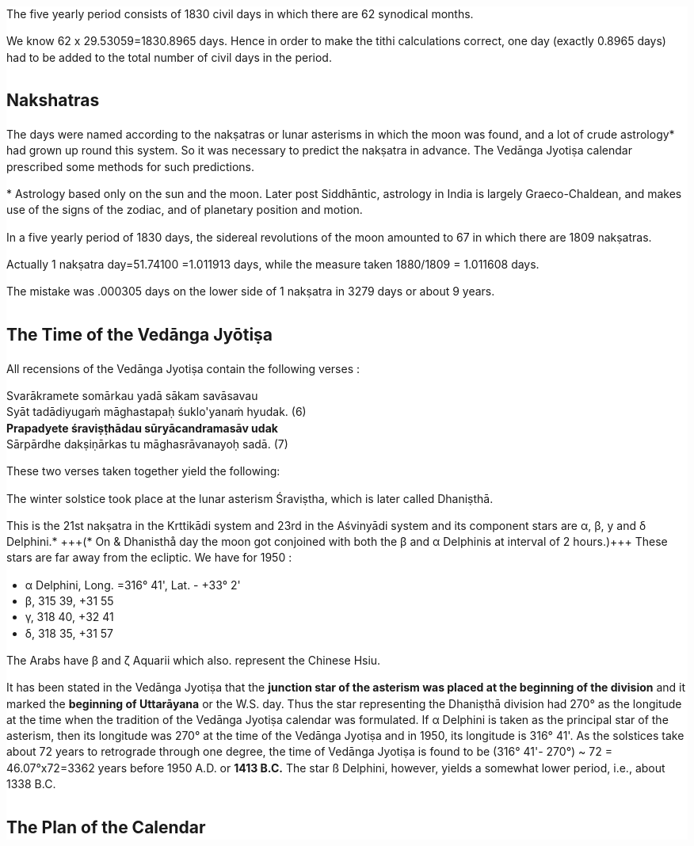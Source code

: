 The five yearly period consists of 1830 civil days in which there are 62 synodical months. 

We know 62 x 29.53059=1830.8965 days. Hence in order to make the tithi calculations correct, one day (exactly 0.8965 days) had to be added to the total number of civil days in the period. 

## Nakshatras 
The days were named according to the nakṣatras or lunar asterisms in which the moon was found, and a lot of crude astrology\* had grown up round this system. So it was necessary to predict the nakṣatra in advance. The Vedānga Jyotiṣa calendar prescribed some methods for such predictions. 

\* Astrology based only on the sun and the moon. Later post Siddhāntic, astrology in India is largely Graeco-Chaldean, and makes use of the signs of the zodiac, and of planetary position and motion. 

In a five yearly period of 1830 days, the sidereal revolutions of the moon amounted to 67 in which there are 1809 nakṣatras. 

Actually 1 nakṣatra day=51.74100 =1.011913 days, while the measure taken 1880/1809 = 1.011608 days. 

The mistake was .000305 days on the lower side of 1 nakṣatra in 3279 days or about 9 years.

## The Time of the Vedānga Jyōtiṣa 
All recensions of the Vedānga Jyotiṣa contain the following verses : 

Svarākramete somārkau yadā sākam savāsavau  
Syāt tadādiyugaṁ māghastapaḥ śuklo'yanaṁ hyudak. (6)  
**Prapadyete śraviṣṭhādau sūryācandramasāv udak**  
Sārpārdhe dakṣiṇārkas tu māghasrāvanayoḥ sadā. (7) 

These two verses taken together yield the following: 

The winter solstice took place at the lunar asterism Śraviṣtha, which is later called Dhaniṣthā. 

This is the 21st nakṣatra in the Krttikādi system and 23rd in the Aśvinyādi system and its component stars are α, β, y and δ Delphini.\* +++(* On & Dhanisthå day the moon got conjoined with both the β and α Delphinis at interval of 2 hours.)+++ These stars are far away from the ecliptic. We have for 1950 : 

- α Delphini, Long. =316° 41', Lat. - +33° 2' 
- β, 315 39, +31 55
- γ, 318 40, +32 41
- δ, 318 35, +31 57 

The Arabs have β and ζ Aquarii which also. represent the Chinese Hsiu. 

It has been stated in the Vedānga Jyotiṣa that the **junction star of the asterism was placed at the beginning of the division** and it marked the **beginning of Uttarāyana** or the W.S. day. Thus the star representing the Dhaniṣthā division had 270° as the longitude at the time when the tradition of the Vedānga Jyotiṣa calendar was formulated. If α Delphini is taken as the principal star of the asterism, then its longitude was 270° at the time of the Vedānga Jyotiṣa and in 1950, its longitude is 316° 41'. As the solstices take about 72 years to retrograde through one degree, the time of Vedānga Jyotiṣa is found to be (316° 41'- 270°) ~ 72 = 46.07°x72=3362 years before 1950 A.D. or **1413 B.C.** The star ß Delphini, however, yields a somewhat lower period, i.e., about 1338 B.C. 

## The Plan of the Calendar 
